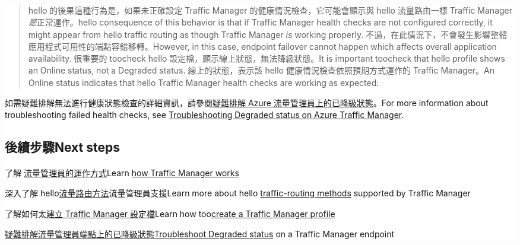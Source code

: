 > <span data-ttu-id="3183e-325">hello 的後果這種行為是，如果未正確設定 Traffic Manager 的健康情況檢查，它可能會顯示與 hello 流量路由一樣 Traffic Manager*是*正常運作。</span><span class="sxs-lookup"><span data-stu-id="3183e-325">hello consequence of this behavior is that if Traffic Manager health checks are not configured correctly, it might appear from hello traffic routing as though Traffic Manager *is* working properly.</span></span> <span data-ttu-id="3183e-326">不過，在此情況下，不會發生影響整體應用程式可用性的端點容錯移轉。</span><span class="sxs-lookup"><span data-stu-id="3183e-326">However, in this case, endpoint failover cannot happen which affects overall application availability.</span></span> <span data-ttu-id="3183e-327">很重要的 toocheck hello 設定檔，顯示線上狀態，無法降級狀態。</span><span class="sxs-lookup"><span data-stu-id="3183e-327">It is important toocheck that hello profile shows an Online status, not a Degraded status.</span></span> <span data-ttu-id="3183e-328">線上的狀態，表示該 hello 健康情況檢查依照預期方式運作的 Traffic Manager。</span><span class="sxs-lookup"><span data-stu-id="3183e-328">An Online status indicates that hello Traffic Manager health checks are working as expected.</span></span>

<span data-ttu-id="3183e-329">如需疑難排解無法進行健康狀態檢查的詳細資訊，請參閱[疑難排解 Azure 流量管理員上的已降級狀態](traffic-manager-troubleshooting-degraded.md)。</span><span class="sxs-lookup"><span data-stu-id="3183e-329">For more information about troubleshooting failed health checks, see [Troubleshooting Degraded status on Azure Traffic Manager](traffic-manager-troubleshooting-degraded.md).</span></span>



## <a name="next-steps"></a><span data-ttu-id="3183e-330">後續步驟</span><span class="sxs-lookup"><span data-stu-id="3183e-330">Next steps</span></span>

<span data-ttu-id="3183e-331">了解 [流量管理員的運作方式](traffic-manager-how-traffic-manager-works.md)</span><span class="sxs-lookup"><span data-stu-id="3183e-331">Learn [how Traffic Manager works](traffic-manager-how-traffic-manager-works.md)</span></span>

<span data-ttu-id="3183e-332">深入了解 hello[流量路由方法](traffic-manager-routing-methods.md)流量管理員支援</span><span class="sxs-lookup"><span data-stu-id="3183e-332">Learn more about hello [traffic-routing methods](traffic-manager-routing-methods.md) supported by Traffic Manager</span></span>

<span data-ttu-id="3183e-333">了解如何太[建立 Traffic Manager 設定檔](traffic-manager-manage-profiles.md)</span><span class="sxs-lookup"><span data-stu-id="3183e-333">Learn how too[create a Traffic Manager profile](traffic-manager-manage-profiles.md)</span></span>

<span data-ttu-id="3183e-334">[疑難排解流量管理員端點上的已降級狀態](traffic-manager-troubleshooting-degraded.md)</span><span class="sxs-lookup"><span data-stu-id="3183e-334">[Troubleshoot Degraded status](traffic-manager-troubleshooting-degraded.md) on a Traffic Manager endpoint</span></span>
